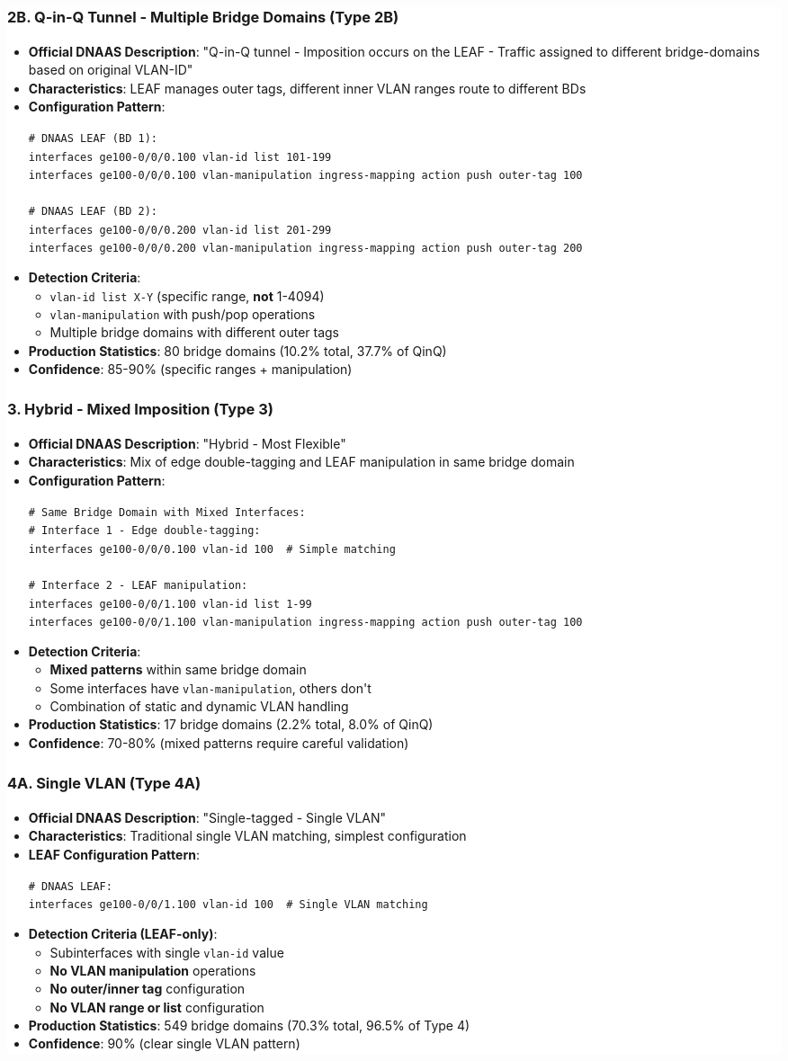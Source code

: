 ### 2B. **Q-in-Q Tunnel - Multiple Bridge Domains (Type 2B)**
- **Official DNAAS Description**: "Q-in-Q tunnel - Imposition occurs on the LEAF - Traffic assigned to different bridge-domains based on original VLAN-ID"
- **Characteristics**: LEAF manages outer tags, different inner VLAN ranges route to different BDs
- **Configuration Pattern**:
  ```
  # DNAAS LEAF (BD 1):
  interfaces ge100-0/0/0.100 vlan-id list 101-199
  interfaces ge100-0/0/0.100 vlan-manipulation ingress-mapping action push outer-tag 100
  
  # DNAAS LEAF (BD 2):
  interfaces ge100-0/0/0.200 vlan-id list 201-299  
  interfaces ge100-0/0/0.200 vlan-manipulation ingress-mapping action push outer-tag 200
  ```
- **Detection Criteria**:
  - `vlan-id list X-Y` (specific range, **not** 1-4094)
  - `vlan-manipulation` with push/pop operations
  - Multiple bridge domains with different outer tags
- **Production Statistics**: 80 bridge domains (10.2% total, 37.7% of QinQ)
- **Confidence**: 85-90% (specific ranges + manipulation)

### 3. **Hybrid - Mixed Imposition (Type 3)**
- **Official DNAAS Description**: "Hybrid - Most Flexible"
- **Characteristics**: Mix of edge double-tagging and LEAF manipulation in same bridge domain
- **Configuration Pattern**:
  ```
  # Same Bridge Domain with Mixed Interfaces:
  # Interface 1 - Edge double-tagging:
  interfaces ge100-0/0/0.100 vlan-id 100  # Simple matching
  
  # Interface 2 - LEAF manipulation:
  interfaces ge100-0/0/1.100 vlan-id list 1-99
  interfaces ge100-0/0/1.100 vlan-manipulation ingress-mapping action push outer-tag 100
  ```
- **Detection Criteria**:
  - **Mixed patterns** within same bridge domain
  - Some interfaces have `vlan-manipulation`, others don't
  - Combination of static and dynamic VLAN handling
- **Production Statistics**: 17 bridge domains (2.2% total, 8.0% of QinQ)
- **Confidence**: 70-80% (mixed patterns require careful validation)

### 4A. **Single VLAN (Type 4A)**
- **Official DNAAS Description**: "Single-tagged - Single VLAN"
- **Characteristics**: Traditional single VLAN matching, simplest configuration
- **LEAF Configuration Pattern**:
  ```
  # DNAAS LEAF:
  interfaces ge100-0/0/1.100 vlan-id 100  # Single VLAN matching
  ```
- **Detection Criteria (LEAF-only)**:
  - Subinterfaces with single `vlan-id` value
  - **No VLAN manipulation** operations
  - **No outer/inner tag** configuration
  - **No VLAN range or list** configuration
- **Production Statistics**: 549 bridge domains (70.3% total, 96.5% of Type 4)
- **Confidence**: 90% (clear single VLAN pattern)
